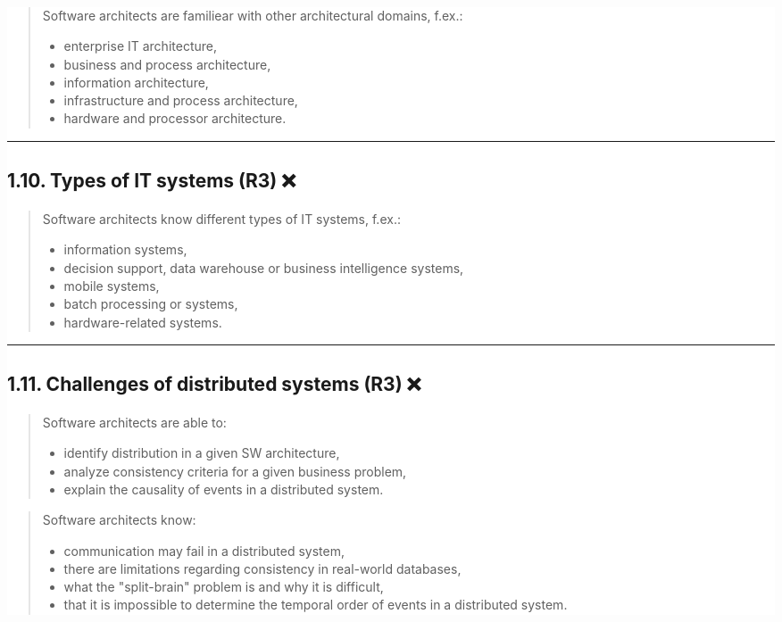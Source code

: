 > Software architects are familiear with other architectural domains, f.ex.:
> - enterprise IT architecture,
> - business and process architecture,
> - information architecture,
> - infrastructure and process architecture,
> - hardware and processor architecture.

---
## 1.10. Types of IT systems (R3) :x:

> Software architects know different types of IT systems, f.ex.:
> - information systems,
> - decision support, data warehouse or business intelligence systems,
> - mobile systems,
> - batch processing or systems,
> - hardware-related systems.

---
## 1.11. Challenges of distributed systems (R3) :x:

> Software architects are able to:
> - identify distribution in a given SW architecture,
> - analyze consistency criteria for a given business problem,
> - explain the causality of events in a distributed system.

> Software architects know:
> - communication may fail in a distributed system,
> - there are limitations regarding consistency in real-world databases,
> - what the "split-brain" problem is and why it is difficult,
> - that it is impossible to determine the temporal order of events in a distributed system.
